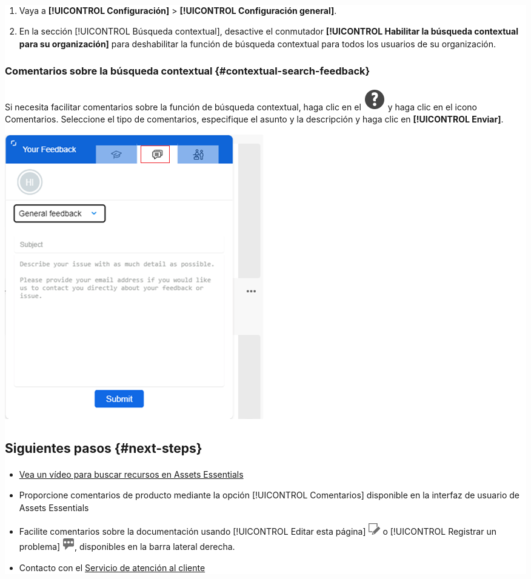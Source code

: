 1. Vaya a **[!UICONTROL Configuración]** > **[!UICONTROL Configuración general]**.

1. En la sección [!UICONTROL Búsqueda contextual], desactive el conmutador **[!UICONTROL Habilitar la búsqueda contextual para su organización]** para deshabilitar la función de búsqueda contextual para todos los usuarios de su organización.

### Comentarios sobre la búsqueda contextual {#contextual-search-feedback}

Si necesita facilitar comentarios sobre la función de búsqueda contextual, haga clic en el ![icono de búsqueda contextual](assets/do-not-localize/Smock_Help_18_N.svg)  y haga clic en el icono Comentarios. Seleccione el tipo de comentarios, especifique el asunto y la descripción y haga clic en **[!UICONTROL Enviar]**.

![Comentarios sobre la búsqueda contextual](/help/using/assets/contextual-search-feedback.png)


## Siguientes pasos {#next-steps}

* [Vea un vídeo para buscar recursos en Assets Essentials](https://experienceleague.adobe.com/docs/experience-manager-learn/assets-essentials/basics/using.html?lang=es)

* Proporcione comentarios de producto mediante la opción [!UICONTROL Comentarios] disponible en la interfaz de usuario de Assets Essentials

* Facilite comentarios sobre la documentación usando [!UICONTROL Editar esta página] ![editar la página](assets/do-not-localize/edit-page.png) o [!UICONTROL Registrar un problema] ![crear un problema de GitHub](assets/do-not-localize/github-issue.png), disponibles en la barra lateral derecha.

* Contacto con el [Servicio de atención al cliente](https://experienceleague.adobe.com/?support-solution=General&amp;lang=es#support)

